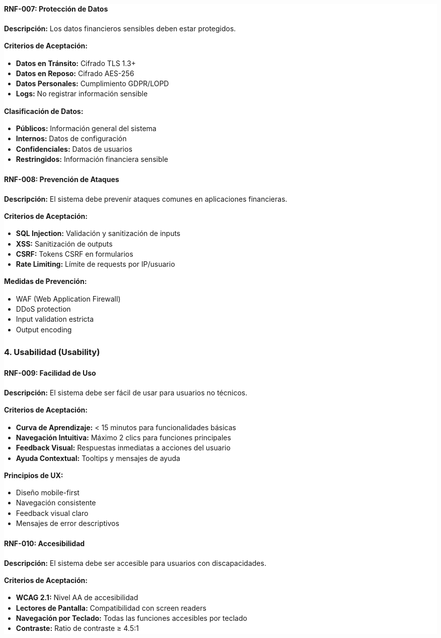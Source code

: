 #### RNF-007: Protección de Datos
**Descripción:** Los datos financieros sensibles deben estar protegidos.

**Criterios de Aceptación:**
- **Datos en Tránsito:** Cifrado TLS 1.3+
- **Datos en Reposo:** Cifrado AES-256
- **Datos Personales:** Cumplimiento GDPR/LOPD
- **Logs:** No registrar información sensible

**Clasificación de Datos:**
- **Públicos:** Información general del sistema
- **Internos:** Datos de configuración
- **Confidenciales:** Datos de usuarios
- **Restringidos:** Información financiera sensible

#### RNF-008: Prevención de Ataques
**Descripción:** El sistema debe prevenir ataques comunes en aplicaciones financieras.

**Criterios de Aceptación:**
- **SQL Injection:** Validación y sanitización de inputs
- **XSS:** Sanitización de outputs
- **CSRF:** Tokens CSRF en formularios
- **Rate Limiting:** Límite de requests por IP/usuario

**Medidas de Prevención:**
- WAF (Web Application Firewall)
- DDoS protection
- Input validation estricta
- Output encoding

### 4. Usabilidad (Usability)

#### RNF-009: Facilidad de Uso
**Descripción:** El sistema debe ser fácil de usar para usuarios no técnicos.

**Criterios de Aceptación:**
- **Curva de Aprendizaje:** < 15 minutos para funcionalidades básicas
- **Navegación Intuitiva:** Máximo 2 clics para funciones principales
- **Feedback Visual:** Respuestas inmediatas a acciones del usuario
- **Ayuda Contextual:** Tooltips y mensajes de ayuda

**Principios de UX:**
- Diseño mobile-first
- Navegación consistente
- Feedback visual claro
- Mensajes de error descriptivos

#### RNF-010: Accesibilidad
**Descripción:** El sistema debe ser accesible para usuarios con discapacidades.

**Criterios de Aceptación:**
- **WCAG 2.1:** Nivel AA de accesibilidad
- **Lectores de Pantalla:** Compatibilidad con screen readers
- **Navegación por Teclado:** Todas las funciones accesibles por teclado
- **Contraste:** Ratio de contraste ≥ 4.5:1
